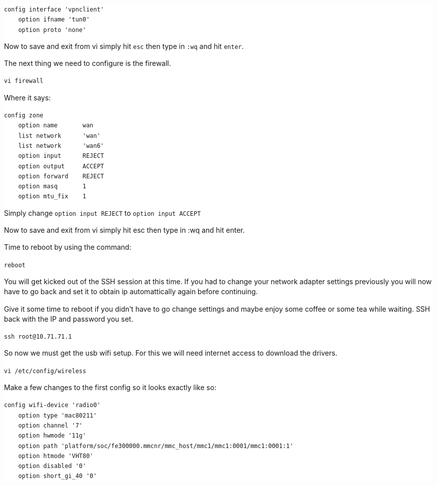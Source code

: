 ```
config interface 'vpnclient'
    option ifname 'tun0'
    option proto 'none'
```

Now to save and exit from vi simply hit `esc` then type in `:wq` and hit `enter`.

The next thing we need to configure is the firewall.

`vi firewall`

Where it says:

```
config zone
    option name       wan
    list network      'wan'
    list network      'wan6'
    option input      REJECT
    option output     ACCEPT
    option forward    REJECT
    option masq       1
    option mtu_fix    1
```

Simply change `option input REJECT` to `option input ACCEPT`

Now to save and exit from vi simply hit esc then type in :wq and hit enter.

Time to reboot by using the command:

`reboot`

You will get kicked out of the SSH session at this time. If you had to change your network adapter settings previously you will now have to go back and set it to obtain ip automattically again before continuing.

Give it some time to reboot if you didn’t have to go change settings and maybe enjoy some coffee or some tea while waiting. SSH back with the IP and password you set.

`ssh root@10.71.71.1`

So now we must get the usb wifi setup. For this we will need internet access to download the drivers.

`vi /etc/config/wireless`

Make a few changes to the first config so it looks exactly like so:

```
config wifi-device 'radio0'
    option type 'mac80211'
    option channel '7'
    option hwmode '11g'
    option path 'platform/soc/fe300000.mmcnr/mmc_host/mmc1/mmc1:0001/mmc1:0001:1'
    option htmode 'VHT80'
    option disabled '0'
    option short_gi_40 '0'
```
